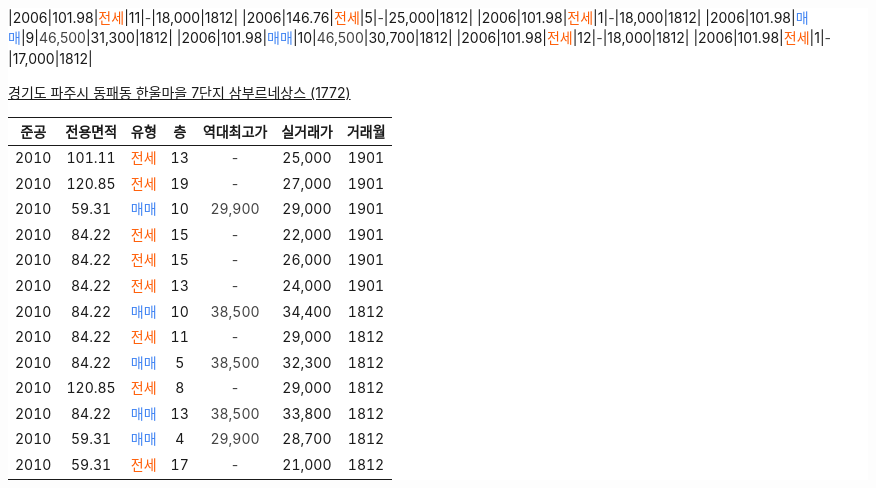 |2006|101.98|<span style="color:#ff5a00">전세</span>|11|<span style="color:#444444">-</span>|18,000|1812|
|2006|146.76|<span style="color:#ff5a00">전세</span>|5|<span style="color:#444444">-</span>|25,000|1812|
|2006|101.98|<span style="color:#ff5a00">전세</span>|1|<span style="color:#444444">-</span>|18,000|1812|
|2006|101.98|<span style="color:#4285f3">매매</span>|9|<span style="color:#444444">46,500</span>|31,300|1812|
|2006|101.98|<span style="color:#4285f3">매매</span>|10|<span style="color:#444444">46,500</span>|30,700|1812|
|2006|101.98|<span style="color:#ff5a00">전세</span>|12|<span style="color:#444444">-</span>|18,000|1812|
|2006|101.98|<span style="color:#ff5a00">전세</span>|1|<span style="color:#444444">-</span>|17,000|1812|


<script async src="//pagead2.googlesyndication.com/pagead/js/adsbygoogle.js"></script>

<ins class="adsbygoogle"
     style="display:block"
     data-ad-client="ca-pub-2446590836940007"
     data-ad-slot="1659523306"
     data-ad-format="auto"
     data-full-width-responsive="true"></ins>
<script>
(adsbygoogle = window.adsbygoogle || []).push({});
</script>


[경기도 파주시 동패동 한울마을 7단지 삼부르네상스 (1772)](https://search.naver.com/search.naver?query=%EA%B2%BD%EA%B8%B0%EB%8F%84+%ED%8C%8C%EC%A3%BC%EC%8B%9C+%EB%8F%99%ED%8C%A8%EB%8F%99+%ED%95%9C%EC%9A%B8%EB%A7%88%EC%9D%84+7%EB%8B%A8%EC%A7%80+%EC%82%BC%EB%B6%80%EB%A5%B4%EB%84%A4%EC%83%81%EC%8A%A4+%281772%29)

|준공|전용면적|유형|층|역대최고가|실거래가|거래월|
|:---:|:---:|:---:|:---:|:---:|:---:|:---:|
|2010|101.11|<span style="color:#ff5a00">전세</span>|13|<span style="color:#444444">-</span>|25,000|1901|
|2010|120.85|<span style="color:#ff5a00">전세</span>|19|<span style="color:#444444">-</span>|27,000|1901|
|2010|59.31|<span style="color:#4285f3">매매</span>|10|<span style="color:#444444">29,900</span>|29,000|1901|
|2010|84.22|<span style="color:#ff5a00">전세</span>|15|<span style="color:#444444">-</span>|22,000|1901|
|2010|84.22|<span style="color:#ff5a00">전세</span>|15|<span style="color:#444444">-</span>|26,000|1901|
|2010|84.22|<span style="color:#ff5a00">전세</span>|13|<span style="color:#444444">-</span>|24,000|1901|
|2010|84.22|<span style="color:#4285f3">매매</span>|10|<span style="color:#444444">38,500</span>|34,400|1812|
|2010|84.22|<span style="color:#ff5a00">전세</span>|11|<span style="color:#444444">-</span>|29,000|1812|
|2010|84.22|<span style="color:#4285f3">매매</span>|5|<span style="color:#444444">38,500</span>|32,300|1812|
|2010|120.85|<span style="color:#ff5a00">전세</span>|8|<span style="color:#444444">-</span>|29,000|1812|
|2010|84.22|<span style="color:#4285f3">매매</span>|13|<span style="color:#444444">38,500</span>|33,800|1812|
|2010|59.31|<span style="color:#4285f3">매매</span>|4|<span style="color:#444444">29,900</span>|28,700|1812|
|2010|59.31|<span style="color:#ff5a00">전세</span>|17|<span style="color:#444444">-</span>|21,000|1812|
